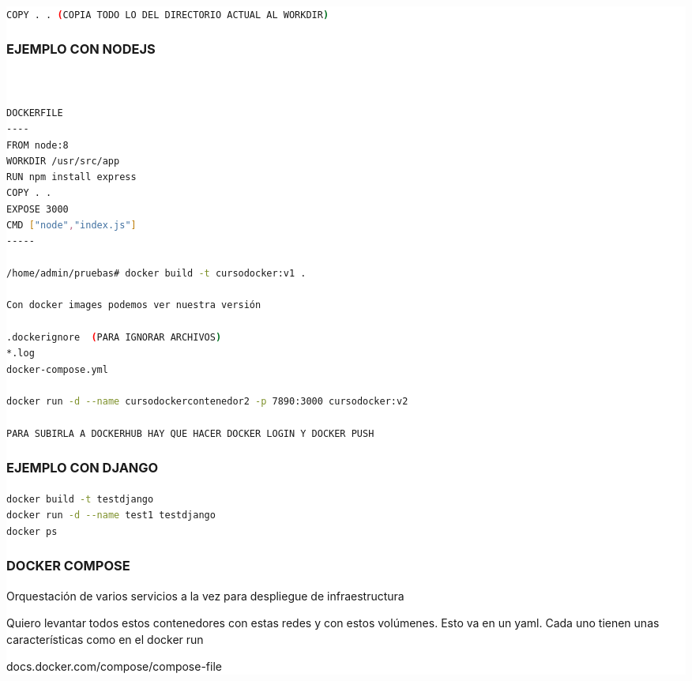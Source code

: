 ```bash
COPY . . (COPIA TODO LO DEL DIRECTORIO ACTUAL AL WORKDIR)


```

### EJEMPLO CON NODEJS

```bash


DOCKERFILE 
----
FROM node:8
WORKDIR /usr/src/app
RUN npm install express
COPY . . 
EXPOSE 3000
CMD ["node","index.js"]
-----

/home/admin/pruebas# docker build -t cursodocker:v1 . 

Con docker images podemos ver nuestra versión

.dockerignore  (PARA IGNORAR ARCHIVOS)
*.log
docker-compose.yml 

docker run -d --name cursodockercontenedor2 -p 7890:3000 cursodocker:v2

PARA SUBIRLA A DOCKERHUB HAY QUE HACER DOCKER LOGIN Y DOCKER PUSH


```

### EJEMPLO CON DJANGO

```bash
docker build -t testdjango
docker run -d --name test1 testdjango 
docker ps 


```

###  DOCKER COMPOSE

Orquestación de varios servicios a la vez para despliegue de infraestructura

Quiero levantar todos estos contenedores con estas redes y con estos volúmenes. Esto va en un yaml. Cada uno tienen unas características como en el docker run

docs.docker.com/compose/compose-file
